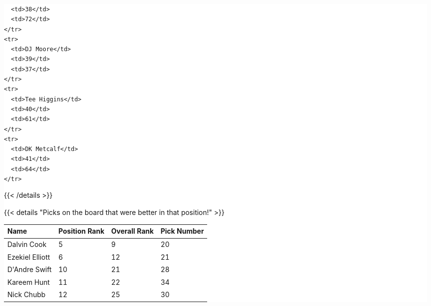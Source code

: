       <td>38</td>
      <td>72</td>
    </tr>
    <tr>
      <td>DJ Moore</td>
      <td>39</td>
      <td>37</td>
    </tr>
    <tr>
      <td>Tee Higgins</td>
      <td>40</td>
      <td>61</td>
    </tr>
    <tr>
      <td>DK Metcalf</td>
      <td>41</td>
      <td>64</td>
    </tr>
  </tbody>
</table>

{{< /details >}}

{{< details "Picks on the board that were better in that position!" >}}

<table  class="dataframe">
  <thead>
    <tr style="text-align: left;">
      <th>Name</th>
      <th>Position Rank</th>
      <th>Overall Rank</th>
      <th>Pick Number</th>
    </tr>
  </thead>
  <tbody>
    <tr>
      <td>Dalvin Cook</td>
      <td>5</td>
      <td>9</td>
      <td>20</td>
    </tr>
    <tr>
      <td>Ezekiel Elliott</td>
      <td>6</td>
      <td>12</td>
      <td>21</td>
    </tr>
    <tr>
      <td>D'Andre Swift</td>
      <td>10</td>
      <td>21</td>
      <td>28</td>
    </tr>
    <tr>
      <td>Kareem Hunt</td>
      <td>11</td>
      <td>22</td>
      <td>34</td>
    </tr>
    <tr>
      <td>Nick Chubb</td>
      <td>12</td>
      <td>25</td>
      <td>30</td>
    </tr>